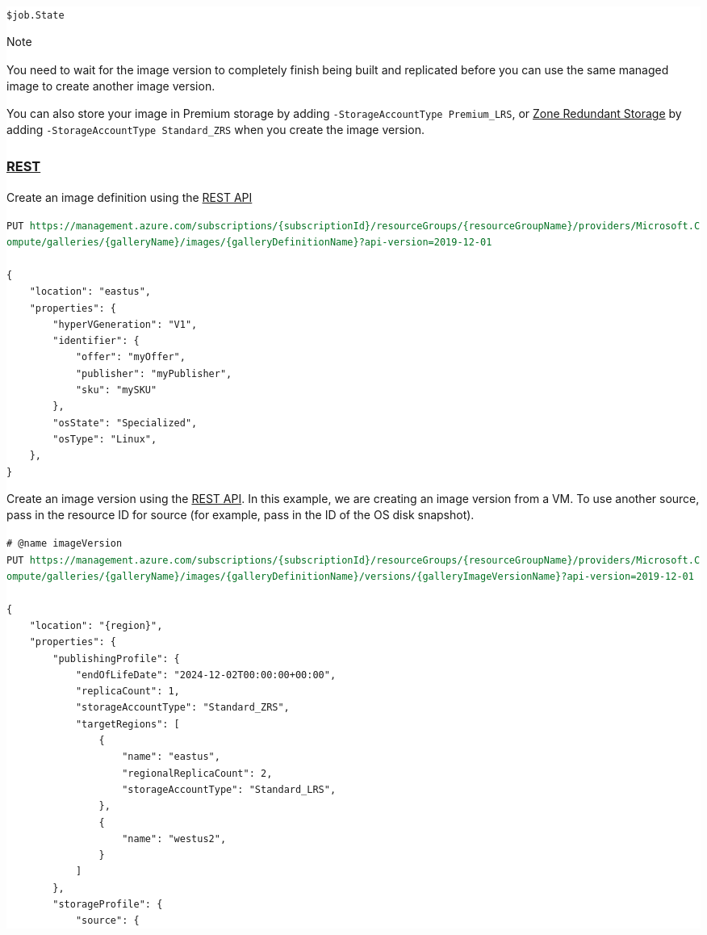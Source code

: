```azurepowershell-interactive
$job.State
```

> [!NOTE]
> You need to wait for the image version to completely finish being built and replicated before you can use the same managed image to create another image version.
>
> You can also store your image in Premium storage by adding `-StorageAccountType Premium_LRS`, or [Zone Redundant Storage](../storage/common/storage-redundancy.md) by adding `-StorageAccountType Standard_ZRS` when you create the image version.
>

### [REST](#tab/rest)

Create an image definition using the [REST API](/rest/api/compute/gallery-images/create-or-update)

```rest
PUT https://management.azure.com/subscriptions/{subscriptionId}/resourceGroups/{resourceGroupName}/providers/Microsoft.Compute/galleries/{galleryName}/images/{galleryDefinitionName}?api-version=2019-12-01

{
    "location": "eastus",
    "properties": {
        "hyperVGeneration": "V1",
        "identifier": {
            "offer": "myOffer",
            "publisher": "myPublisher",
            "sku": "mySKU"
        },
        "osState": "Specialized",
        "osType": "Linux",
    },
}
```

Create an image version using the [REST API](/rest/api/compute/gallery-image-versions/create-or-update). In this example, we are creating an image version from a VM. To use another source, pass in the resource ID for source (for example, pass in the ID of the OS disk snapshot).

```rest
# @name imageVersion
PUT https://management.azure.com/subscriptions/{subscriptionId}/resourceGroups/{resourceGroupName}/providers/Microsoft.Compute/galleries/{galleryName}/images/{galleryDefinitionName}/versions/{galleryImageVersionName}?api-version=2019-12-01

{
    "location": "{region}",
    "properties": {
        "publishingProfile": {
            "endOfLifeDate": "2024-12-02T00:00:00+00:00",
            "replicaCount": 1,
            "storageAccountType": "Standard_ZRS",
            "targetRegions": [
                {
                    "name": "eastus",
                    "regionalReplicaCount": 2,
                    "storageAccountType": "Standard_LRS",
                },
                {
                    "name": "westus2",
                }
            ]
        },
        "storageProfile": {
            "source": {
```